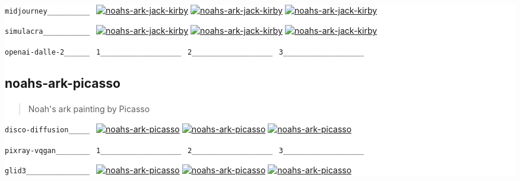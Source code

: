 
<span style="width:150px; display:inline-block; border-botttom:1px solid #ccc;">`midjourney__________` </span>
<a href="output/renders/noahs-ark-jack-kirby/midj-1.png"><img alt="noahs-ark-jack-kirby" src="output/renders/noahs-ark-jack-kirby/midj-1.png" width="150px" /></a>
<a href="output/renders/noahs-ark-jack-kirby/midj-2.png"><img alt="noahs-ark-jack-kirby" src="output/renders/noahs-ark-jack-kirby/midj-2.png" width="150px" /></a>
<a href="output/renders/noahs-ark-jack-kirby/midj-3.png"><img alt="noahs-ark-jack-kirby" src="output/renders/noahs-ark-jack-kirby/midj-3.png" width="150px" /></a>


<span style="width:150px; display:inline-block; border-botttom:1px solid #ccc;">`simulacra___________` </span>
<a href="output/renders/noahs-ark-jack-kirby/simu-1.png"><img alt="noahs-ark-jack-kirby" src="output/renders/noahs-ark-jack-kirby/simu-1.png" width="150px" /></a>
<a href="output/renders/noahs-ark-jack-kirby/simu-2.png"><img alt="noahs-ark-jack-kirby" src="output/renders/noahs-ark-jack-kirby/simu-2.png" width="150px" /></a>
<a href="output/renders/noahs-ark-jack-kirby/simu-3.png"><img alt="noahs-ark-jack-kirby" src="output/renders/noahs-ark-jack-kirby/simu-3.png" width="150px" /></a>


<span style="width:150px; display:inline-block; border-botttom:1px solid #ccc;">`openai-dalle-2______` </span>
<span style="width:150px; display:inline-block; border-botttom:1px solid #ccc;">`1___________________` </span>
<span style="width:150px; display:inline-block; border-botttom:1px solid #ccc;">`2___________________` </span>
<span style="width:150px; display:inline-block; border-botttom:1px solid #ccc;">`3___________________` </span>

## noahs-ark-picasso 
> Noah's ark painting by Picasso



<span style="width:150px; display:inline-block; border-botttom:1px solid #ccc;">`disco-diffusion_____` </span>
<a href="output/renders/noahs-ark-picasso/disco-1.png"><img alt="noahs-ark-picasso" src="output/renders/noahs-ark-picasso/disco-1.png" width="150px" /></a>
<a href="output/renders/noahs-ark-picasso/disco-2.png"><img alt="noahs-ark-picasso" src="output/renders/noahs-ark-picasso/disco-2.png" width="150px" /></a>
<a href="output/renders/noahs-ark-picasso/disco-3.png"><img alt="noahs-ark-picasso" src="output/renders/noahs-ark-picasso/disco-3.png" width="150px" /></a>


<span style="width:150px; display:inline-block; border-botttom:1px solid #ccc;">`pixray-vqgan________` </span>
<span style="width:150px; display:inline-block; border-botttom:1px solid #ccc;">`1___________________` </span>
<span style="width:150px; display:inline-block; border-botttom:1px solid #ccc;">`2___________________` </span>
<span style="width:150px; display:inline-block; border-botttom:1px solid #ccc;">`3___________________` </span>


<span style="width:150px; display:inline-block; border-botttom:1px solid #ccc;">`glid3_______________` </span>
<a href="output/renders/noahs-ark-picasso/glid3-1.png"><img alt="noahs-ark-picasso" src="output/renders/noahs-ark-picasso/glid3-1.png" width="150px" /></a>
<a href="output/renders/noahs-ark-picasso/glid3-2.png"><img alt="noahs-ark-picasso" src="output/renders/noahs-ark-picasso/glid3-2.png" width="150px" /></a>
<a href="output/renders/noahs-ark-picasso/glid3-3.png"><img alt="noahs-ark-picasso" src="output/renders/noahs-ark-picasso/glid3-3.png" width="150px" /></a>
